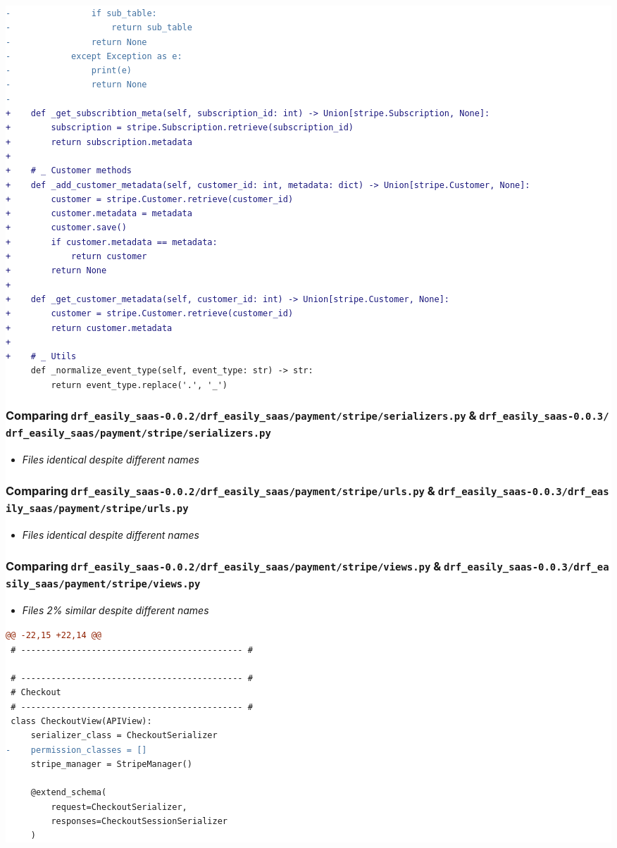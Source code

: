 ```diff
-                if sub_table:
-                    return sub_table
-                return None
-            except Exception as e:
-                print(e)
-                return None
-            
+    def _get_subscribtion_meta(self, subscription_id: int) -> Union[stripe.Subscription, None]:
+        subscription = stripe.Subscription.retrieve(subscription_id)
+        return subscription.metadata
+    
+    # _ Customer methods
+    def _add_customer_metadata(self, customer_id: int, metadata: dict) -> Union[stripe.Customer, None]:
+        customer = stripe.Customer.retrieve(customer_id)
+        customer.metadata = metadata
+        customer.save()
+        if customer.metadata == metadata:
+            return customer
+        return None
+    
+    def _get_customer_metadata(self, customer_id: int) -> Union[stripe.Customer, None]:
+        customer = stripe.Customer.retrieve(customer_id)
+        return customer.metadata
+
+    # _ Utils
     def _normalize_event_type(self, event_type: str) -> str:
         return event_type.replace('.', '_')
```

### Comparing `drf_easily_saas-0.0.2/drf_easily_saas/payment/stripe/serializers.py` & `drf_easily_saas-0.0.3/drf_easily_saas/payment/stripe/serializers.py`

 * *Files identical despite different names*

### Comparing `drf_easily_saas-0.0.2/drf_easily_saas/payment/stripe/urls.py` & `drf_easily_saas-0.0.3/drf_easily_saas/payment/stripe/urls.py`

 * *Files identical despite different names*

### Comparing `drf_easily_saas-0.0.2/drf_easily_saas/payment/stripe/views.py` & `drf_easily_saas-0.0.3/drf_easily_saas/payment/stripe/views.py`

 * *Files 2% similar despite different names*

```diff
@@ -22,15 +22,14 @@
 # -------------------------------------------- #
 
 # -------------------------------------------- #
 # Checkout
 # -------------------------------------------- #
 class CheckoutView(APIView):
     serializer_class = CheckoutSerializer
-    permission_classes = []
     stripe_manager = StripeManager()
 
     @extend_schema(
         request=CheckoutSerializer,
         responses=CheckoutSessionSerializer
     )
```